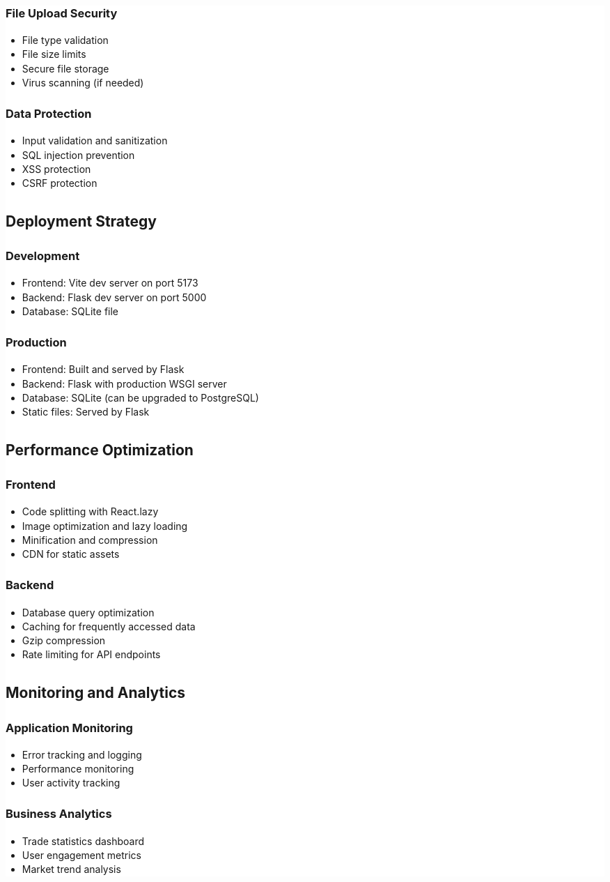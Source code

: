 ### File Upload Security
- File type validation
- File size limits
- Secure file storage
- Virus scanning (if needed)

### Data Protection
- Input validation and sanitization
- SQL injection prevention
- XSS protection
- CSRF protection

## Deployment Strategy

### Development
- Frontend: Vite dev server on port 5173
- Backend: Flask dev server on port 5000
- Database: SQLite file

### Production
- Frontend: Built and served by Flask
- Backend: Flask with production WSGI server
- Database: SQLite (can be upgraded to PostgreSQL)
- Static files: Served by Flask

## Performance Optimization

### Frontend
- Code splitting with React.lazy
- Image optimization and lazy loading
- Minification and compression
- CDN for static assets

### Backend
- Database query optimization
- Caching for frequently accessed data
- Gzip compression
- Rate limiting for API endpoints

## Monitoring and Analytics

### Application Monitoring
- Error tracking and logging
- Performance monitoring
- User activity tracking

### Business Analytics
- Trade statistics dashboard
- User engagement metrics
- Market trend analysis


